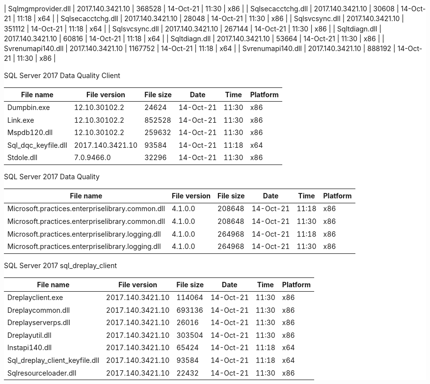 | Sqlmgmprovider.dll                         | 2017.140.3421.10 | 368528    | 14-Oct-21 | 11:30 | x86      |
| Sqlsecacctchg.dll                          | 2017.140.3421.10 | 30608     | 14-Oct-21 | 11:18 | x64      |
| Sqlsecacctchg.dll                          | 2017.140.3421.10 | 28048     | 14-Oct-21 | 11:30 | x86      |
| Sqlsvcsync.dll                             | 2017.140.3421.10 | 351112    | 14-Oct-21 | 11:18 | x64      |
| Sqlsvcsync.dll                             | 2017.140.3421.10 | 267144    | 14-Oct-21 | 11:30 | x86      |
| Sqltdiagn.dll                              | 2017.140.3421.10 | 60816     | 14-Oct-21 | 11:18 | x64      |
| Sqltdiagn.dll                              | 2017.140.3421.10 | 53664     | 14-Oct-21 | 11:30 | x86      |
| Svrenumapi140.dll                          | 2017.140.3421.10 | 1167752   | 14-Oct-21 | 11:18 | x64      |
| Svrenumapi140.dll                          | 2017.140.3421.10 | 888192    | 14-Oct-21 | 11:30 | x86      |

SQL Server 2017 Data Quality Client

| File   name         | File version     | File size | Date      | Time  | Platform |
|---------------------|------------------|-----------|-----------|-------|----------|
| Dumpbin.exe         | 12.10.30102.2    | 24624     | 14-Oct-21 | 11:30 | x86      |
| Link.exe            | 12.10.30102.2    | 852528    | 14-Oct-21 | 11:30 | x86      |
| Mspdb120.dll        | 12.10.30102.2    | 259632    | 14-Oct-21 | 11:30 | x86      |
| Sql_dqc_keyfile.dll | 2017.140.3421.10 | 93584     | 14-Oct-21 | 11:18 | x64      |
| Stdole.dll          | 7.0.9466.0       | 32296     | 14-Oct-21 | 11:30 | x86      |

SQL Server 2017 Data Quality

| File   name                                       | File version | File size | Date      | Time  | Platform |
|---------------------------------------------------|--------------|-----------|-----------|-------|----------|
| Microsoft.practices.enterpriselibrary.common.dll  | 4.1.0.0      | 208648    | 14-Oct-21 | 11:18 | x86      |
| Microsoft.practices.enterpriselibrary.common.dll  | 4.1.0.0      | 208648    | 14-Oct-21 | 11:30 | x86      |
| Microsoft.practices.enterpriselibrary.logging.dll | 4.1.0.0      | 264968    | 14-Oct-21 | 11:18 | x86      |
| Microsoft.practices.enterpriselibrary.logging.dll | 4.1.0.0      | 264968    | 14-Oct-21 | 11:30 | x86      |

SQL Server 2017 sql_dreplay_client

| File   name                    | File version     | File size | Date      | Time  | Platform |
|--------------------------------|------------------|-----------|-----------|-------|----------|
| Dreplayclient.exe              | 2017.140.3421.10 | 114064    | 14-Oct-21 | 11:30 | x86      |
| Dreplaycommon.dll              | 2017.140.3421.10 | 693136    | 14-Oct-21 | 11:30 | x86      |
| Dreplayserverps.dll            | 2017.140.3421.10 | 26016     | 14-Oct-21 | 11:30 | x86      |
| Dreplayutil.dll                | 2017.140.3421.10 | 303504    | 14-Oct-21 | 11:30 | x86      |
| Instapi140.dll                 | 2017.140.3421.10 | 65424     | 14-Oct-21 | 11:18 | x64      |
| Sql_dreplay_client_keyfile.dll | 2017.140.3421.10 | 93584     | 14-Oct-21 | 11:18 | x64      |
| Sqlresourceloader.dll          | 2017.140.3421.10 | 22432     | 14-Oct-21 | 11:30 | x86      |
